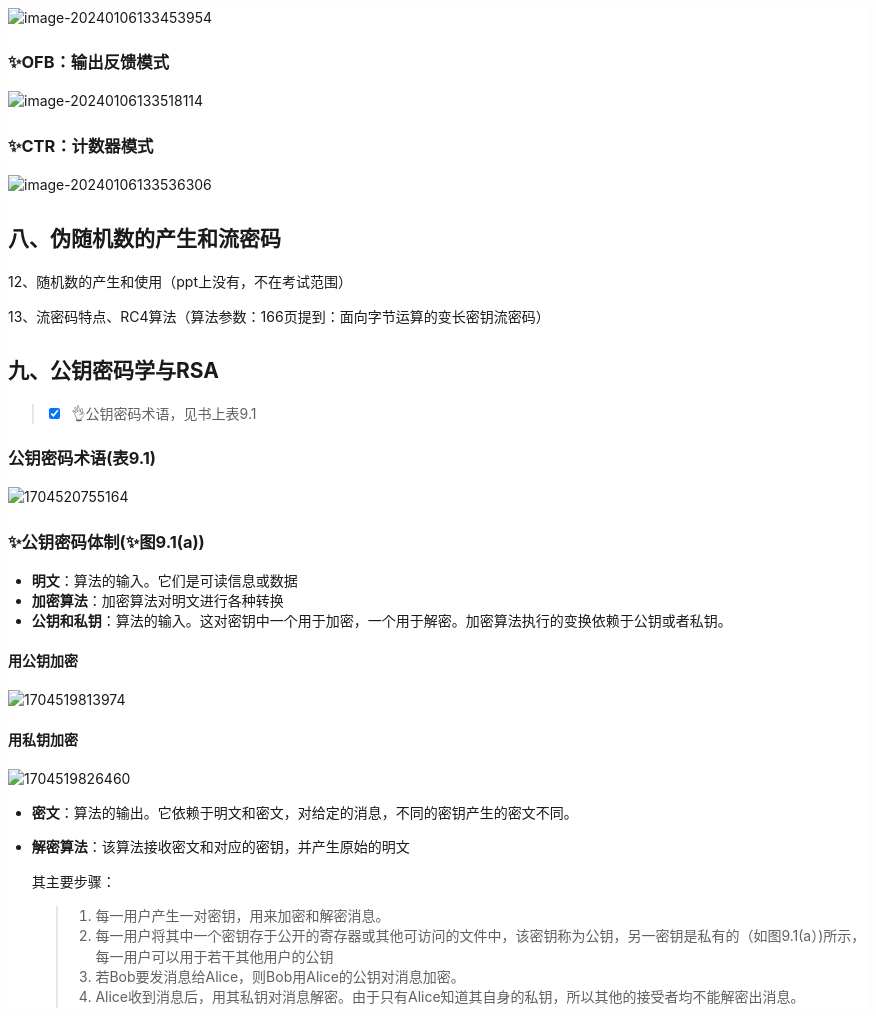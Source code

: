 ![image-20240106133453954](image-20240106133453954.png)

### ✨OFB：输出反馈模式

![image-20240106133518114](image-20240106133518114.png)

### ✨CTR：计数器模式

![image-20240106133536306](image-20240106133536306.png)

## 八、伪随机数的产生和流密码

12、随机数的产生和使用（ppt上没有，不在考试范围）

13、流密码特点、RC4算法（算法参数：166页提到：面向字节运算的变长密钥流密码）

 

## 九、公钥密码学与RSA

> - [x] 👌公钥密码术语，见书上表9.1

### 公钥密码术语(表9.1)

![1704520755164](1704520755164.png)

### ✨公钥密码体制(✨图9.1(a))

* **明文**：算法的输入。它们是可读信息或数据
* **加密算法**：加密算法对明文进行各种转换
* **公钥和私钥**：算法的输入。这对密钥中一个用于加密，一个用于解密。加密算法执行的变换依赖于公钥或者私钥。

#### 用公钥加密

![1704519813974](1704519813974.png)

#### 用私钥加密

![1704519826460](1704519826460.png)

* **密文**：算法的输出。它依赖于明文和密文，对给定的消息，不同的密钥产生的密文不同。

* **解密算法**：该算法接收密文和对应的密钥，并产生原始的明文

  其主要步骤：

  > 1. 每一用户产生一对密钥，用来加密和解密消息。
  > 2. 每一用户将其中一个密钥存于公开的寄存器或其他可访问的文件中，该密钥称为公钥，另一密钥是私有的（如图9.1(a）)所示，每一用户可以用于若干其他用户的公钥
  > 3. 若Bob要发消息给Alice，则Bob用Alice的公钥对消息加密。
  > 4. Alice收到消息后，用其私钥对消息解密。由于只有Alice知道其自身的私钥，所以其他的接受者均不能解密出消息。


